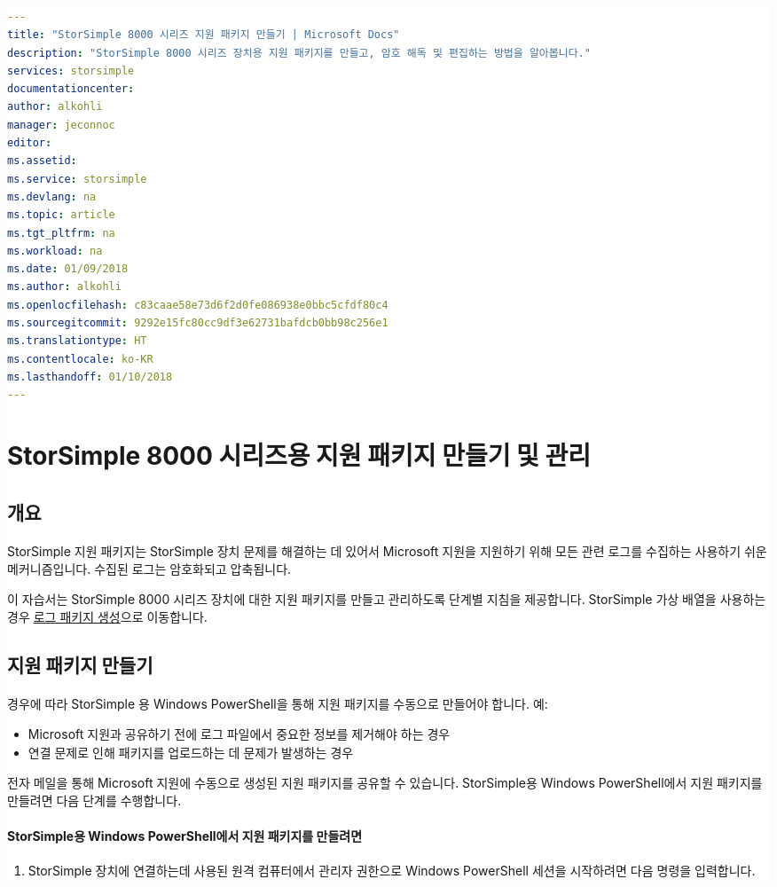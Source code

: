 ```yaml
---
title: "StorSimple 8000 시리즈 지원 패키지 만들기 | Microsoft Docs"
description: "StorSimple 8000 시리즈 장치용 지원 패키지를 만들고, 암호 해독 및 편집하는 방법을 알아봅니다."
services: storsimple
documentationcenter: 
author: alkohli
manager: jeconnoc
editor: 
ms.assetid: 
ms.service: storsimple
ms.devlang: na
ms.topic: article
ms.tgt_pltfrm: na
ms.workload: na
ms.date: 01/09/2018
ms.author: alkohli
ms.openlocfilehash: c83caae58e73d6f2d0fe086938e0bbc5cfdf80c4
ms.sourcegitcommit: 9292e15fc80cc9df3e62731bafdcb0bb98c256e1
ms.translationtype: HT
ms.contentlocale: ko-KR
ms.lasthandoff: 01/10/2018
---
```

# <a name="create-and-manage-a-support-package-for-storsimple-8000-series"></a>StorSimple 8000 시리즈용 지원 패키지 만들기 및 관리

## <a name="overview"></a>개요

StorSimple 지원 패키지는 StorSimple 장치 문제를 해결하는 데 있어서 Microsoft 지원을 지원하기 위해 모든 관련 로그를 수집하는 사용하기 쉬운 메커니즘입니다. 수집된 로그는 암호화되고 압축됩니다.

이 자습서는 StorSimple 8000 시리즈 장치에 대한 지원 패키지를 만들고 관리하도록 단계별 지침을 제공합니다. StorSimple 가상 배열을 사용하는 경우 [로그 패키지 생성](storsimple-ova-web-ui-admin.md#generate-a-log-package)으로 이동합니다.

## <a name="create-a-support-package"></a>지원 패키지 만들기

경우에 따라 StorSimple 용 Windows PowerShell을 통해 지원 패키지를 수동으로 만들어야 합니다. 예: 

* Microsoft 지원과 공유하기 전에 로그 파일에서 중요한 정보를 제거해야 하는 경우
* 연결 문제로 인해 패키지를 업로드하는 데 문제가 발생하는 경우

전자 메일을 통해 Microsoft 지원에 수동으로 생성된 지원 패키지를 공유할 수 있습니다. StorSimple용 Windows PowerShell에서 지원 패키지를 만들려면 다음 단계를 수행합니다.

#### <a name="to-create-a-support-package-in-windows-powershell-for-storsimple"></a>StorSimple용 Windows PowerShell에서 지원 패키지를 만들려면

1. StorSimple 장치에 연결하는데 사용된 원격 컴퓨터에서 관리자 권한으로 Windows PowerShell 세션을 시작하려면 다음 명령을 입력합니다.
   